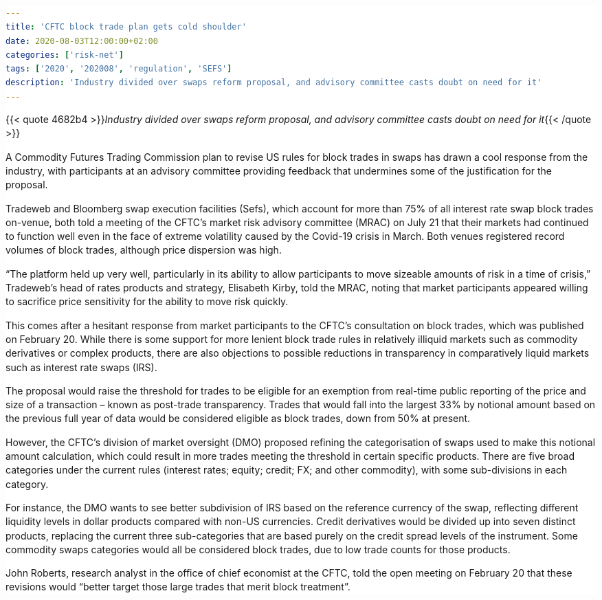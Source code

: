 ```yaml
---
title: 'CFTC block trade plan gets cold shoulder'
date: 2020-08-03T12:00:00+02:00
categories: ['risk-net']
tags: ['2020', '202008', 'regulation', 'SEFS']
description: 'Industry divided over swaps reform proposal, and advisory committee casts doubt on need for it'
---
```


{{< quote 4682b4 >}}_Industry divided over swaps reform proposal, and advisory committee casts doubt on need for it_{{< /quote >}}

A Commodity Futures Trading Commission plan to revise US rules for block trades in swaps has drawn a cool response from the industry, with participants at an advisory committee providing feedback that undermines some of the justification for the proposal.

Tradeweb and Bloomberg swap execution facilities (Sefs), which account for more than 75% of all interest rate swap block trades on-venue, both told a meeting of the CFTC’s market risk advisory committee (MRAC) on July 21 that their markets had continued to function well even in the face of extreme volatility caused by the Covid-19 crisis in March. Both venues registered record volumes of block trades, although price dispersion was high.

“The platform held up very well, particularly in its ability to allow participants to move sizeable amounts of risk in a time of crisis,” Tradeweb’s head of rates products and strategy, Elisabeth Kirby, told the MRAC, noting that market participants appeared willing to sacrifice price sensitivity for the ability to move risk quickly.

This comes after a hesitant response from market participants to the CFTC’s consultation on block trades, which was published on February 20. While there is some support for more lenient block trade rules in relatively illiquid markets such as commodity derivatives or complex products, there are also objections to possible reductions in transparency in comparatively liquid markets such as interest rate swaps (IRS).

The proposal would raise the threshold for trades to be eligible for an exemption from real-time public reporting of the price and size of a transaction – known as post-trade transparency. Trades that would fall into the largest 33% by notional amount based on the previous full year of data would be considered eligible as block trades, down from 50% at present.

However, the CFTC’s division of market oversight (DMO) proposed refining the categorisation of swaps used to make this notional amount calculation, which could result in more trades meeting the threshold in certain specific products. There are five broad categories under the current rules (interest rates; equity; credit; FX; and other commodity), with some sub-divisions in each category.

For instance, the DMO wants to see better subdivision of IRS based on the reference currency of the swap, reflecting different liquidity levels in dollar products compared with non-US currencies. Credit derivatives would be divided up into seven distinct products, replacing the current three sub-categories that are based purely on the credit spread levels of the instrument. Some commodity swaps categories would all be considered block trades, due to low trade counts for those products.

John Roberts, research analyst in the office of chief economist at the CFTC, told the open meeting on February 20 that these revisions would “better target those large trades that merit block treatment”.
